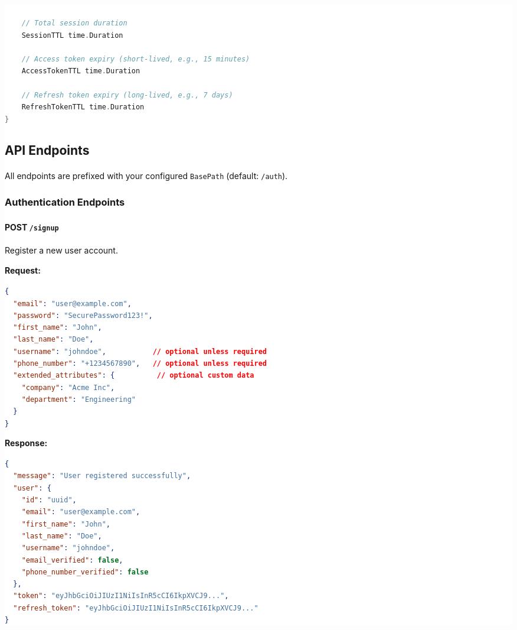 ```go

    // Total session duration
    SessionTTL time.Duration

    // Access token expiry (short-lived, e.g., 15 minutes)
    AccessTokenTTL time.Duration

    // Refresh token expiry (long-lived, e.g., 7 days)
    RefreshTokenTTL time.Duration
}
```

## API Endpoints

All endpoints are prefixed with your configured `BasePath` (default: `/auth`).

### Authentication Endpoints

#### POST `/signup`

Register a new user account.

**Request:**
```json
{
  "email": "user@example.com",
  "password": "SecurePassword123!",
  "first_name": "John",
  "last_name": "Doe",
  "username": "johndoe",           // optional unless required
  "phone_number": "+1234567890",   // optional unless required
  "extended_attributes": {          // optional custom data
    "company": "Acme Inc",
    "department": "Engineering"
  }
}
```

**Response:**
```json
{
  "message": "User registered successfully",
  "user": {
    "id": "uuid",
    "email": "user@example.com",
    "first_name": "John",
    "last_name": "Doe",
    "username": "johndoe",
    "email_verified": false,
    "phone_number_verified": false
  },
  "token": "eyJhbGciOiJIUzI1NiIsInR5cCI6IkpXVCJ9...",
  "refresh_token": "eyJhbGciOiJIUzI1NiIsInR5cCI6IkpXVCJ9..."
}
```
